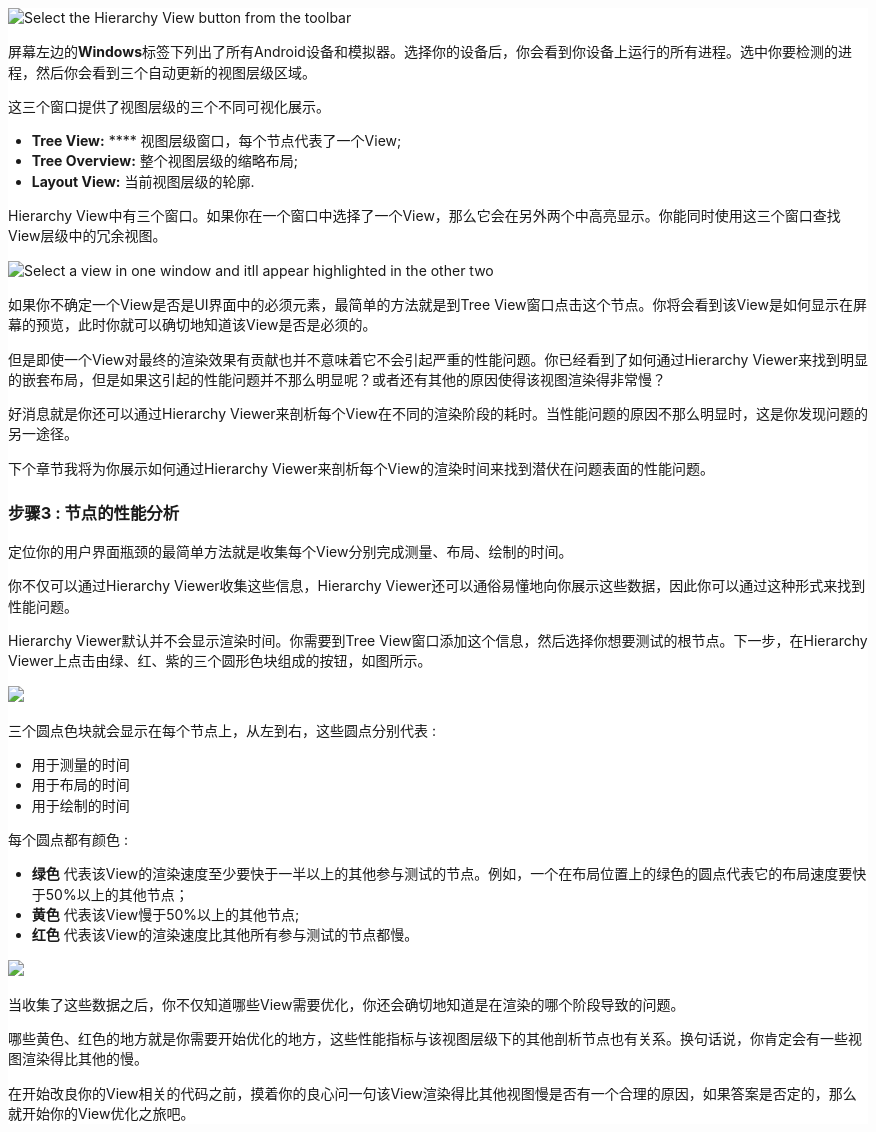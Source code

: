 ![Select the Hierarchy View button from the
toolbar](https://cms-assets.tutsplus.com/uploads/users/369/posts/24058/image/optimise-Android-performance-select-Hierarchy-viewer.jpg)

屏幕左边的**Windows**标签下列出了所有Android设备和模拟器。选择你的设备后，你会看到你设备上运行的所有进程。选中你要检测的进程，然后你会看到三个自动更新的视图层级区域。

这三个窗口提供了视图层级的三个不同可视化展示。

-   **Tree View:** **** 视图层级窗口，每个节点代表了一个View;
-   **Tree Overview:** 整个视图层级的缩略布局;
-   **Layout View:** 当前视图层级的轮廓.

Hierarchy View中有三个窗口。如果你在一个窗口中选择了一个View，那么它会在另外两个中高亮显示。你能同时使用这三个窗口查找View层级中的冗余视图。

![Select a view in one window and itll appear highlighted in the other
two](https://cms-assets.tutsplus.com/uploads/users/369/posts/24058/image/optimise-Android-performance-tree%20overview.jpg)

如果你不确定一个View是否是UI界面中的必须元素，最简单的方法就是到Tree View窗口点击这个节点。你将会看到该View是如何显示在屏幕的预览，此时你就可以确切地知道该View是否是必须的。

但是即使一个View对最终的渲染效果有贡献也并不意味着它不会引起严重的性能问题。你已经看到了如何通过Hierarchy Viewer来找到明显的嵌套布局，但是如果这引起的性能问题并不那么明显呢？或者还有其他的原因使得该视图渲染得非常慢？

好消息就是你还可以通过Hierarchy Viewer来剖析每个View在不同的渲染阶段的耗时。当性能问题的原因不那么明显时，这是你发现问题的另一途径。

下个章节我将为你展示如何通过Hierarchy Viewer来剖析每个View的渲染时间来找到潜伏在问题表面的性能问题。

### 步骤3 : 节点的性能分析

定位你的用户界面瓶颈的最简单方法就是收集每个View分别完成测量、布局、绘制的时间。

你不仅可以通过Hierarchy Viewer收集这些信息，Hierarchy Viewer还可以通俗易懂地向你展示这些数据，因此你可以通过这种形式来找到性能问题。

Hierarchy Viewer默认并不会显示渲染时间。你需要到Tree View窗口添加这个信息，然后选择你想要测试的根节点。下一步，在Hierarchy Viewer上点击由绿、红、紫的三个圆形色块组成的按钮，如图所示。

![](https://cms-assets.tutsplus.com/uploads/users/369/posts/24058/image/optimise-Android-performance-venn-diagram.jpg)

三个圆点色块就会显示在每个节点上，从左到右，这些圆点分别代表 :

- 用于测量的时间
- 用于布局的时间
- 用于绘制的时间


每个圆点都有颜色 : 

- **绿色** 代表该View的渲染速度至少要快于一半以上的其他参与测试的节点。例如，一个在布局位置上的绿色的圆点代表它的布局速度要快于50%以上的其他节点；
- **黄色** 代表该View慢于50%以上的其他节点;
- **红色** 代表该View的渲染速度比其他所有参与测试的节点都慢。

![](http://img.blog.csdn.net/20150723140449454)

当收集了这些数据之后，你不仅知道哪些View需要优化，你还会确切地知道是在渲染的哪个阶段导致的问题。

哪些黄色、红色的地方就是你需要开始优化的地方，这些性能指标与该视图层级下的其他剖析节点也有关系。换句话说，你肯定会有一些视图渲染得比其他的慢。

在开始改良你的View相关的代码之前，摸着你的良心问一句该View渲染得比其他视图慢是否有一个合理的原因，如果答案是否定的，那么就开始你的View优化之旅吧。
